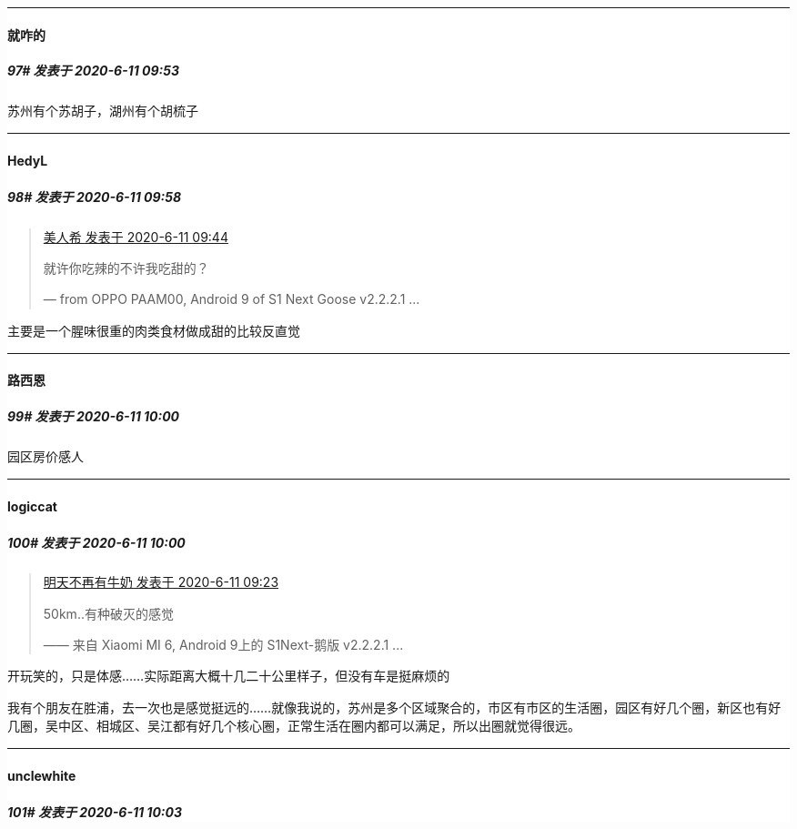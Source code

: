 
-----

####  就咋的  
##### 97#       发表于 2020-6-11 09:53


苏州有个苏胡子，湖州有个胡梳子


-----

####  HedyL  
##### 98#       发表于 2020-6-11 09:58


<blockquote><a href="httphttps://bbs.saraba1st.com/2b/forum.php?mod=redirect&amp;goto=findpost&amp;pid=47759088&amp;ptid=1940883" target="_blank">美人希 发表于 2020-6-11 09:44</a>

就许你吃辣的不许我吃甜的？


— from OPPO PAAM00, Android 9 of S1 Next Goose v2.2.2.1 ...</blockquote>
主要是一个腥味很重的肉类食材做成甜的比较反直觉


-----

####  路西恩  
##### 99#       发表于 2020-6-11 10:00


园区房价感人


-----

####  logiccat  
##### 100#       发表于 2020-6-11 10:00


<blockquote><a href="httphttps://bbs.saraba1st.com/2b/forum.php?mod=redirect&amp;goto=findpost&amp;pid=47758843&amp;ptid=1940883" target="_blank">明天不再有牛奶 发表于 2020-6-11 09:23</a>

50km..有种破灭的感觉


—— 来自 Xiaomi MI 6, Android 9上的 S1Next-鹅版 v2.2.2.1 ...</blockquote>
开玩笑的，只是体感……实际距离大概十几二十公里样子，但没有车是挺麻烦的


我有个朋友在胜浦，去一次也是感觉挺远的……就像我说的，苏州是多个区域聚合的，市区有市区的生活圈，园区有好几个圈，新区也有好几圈，吴中区、相城区、吴江都有好几个核心圈，正常生活在圈内都可以满足，所以出圈就觉得很远。


-----

####  unclewhite  
##### 101#       发表于 2020-6-11 10:03

